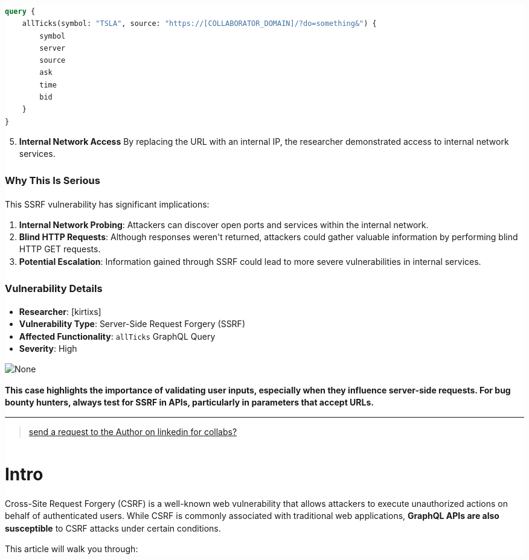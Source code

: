 ```graphql
query {  
    allTicks(symbol: "TSLA", source: "https://[COLLABORATOR_DOMAIN]/?do=something&") {  
        symbol  
        server  
        source  
        ask  
        time  
        bid  
    }  
}
```

5. **Internal Network Access** By replacing the URL with an internal IP, the researcher demonstrated access to internal network services.

### Why This Is Serious

This SSRF vulnerability has significant implications:

1. **Internal Network Probing**: Attackers can discover open ports and services within the internal network.
2. **Blind HTTP Requests**: Although responses weren't returned, attackers could gather valuable information by performing blind HTTP GET requests.
3. **Potential Escalation**: Information gained through SSRF could lead to more severe vulnerabilities in internal services.

### Vulnerability Details

- **Researcher**: [kirtixs]
- **Vulnerability Type**: Server-Side Request Forgery (SSRF)
- **Affected Functionality**: `allTicks` GraphQL Query
- **Severity**: High

![None](https://miro.medium.com/v2/resize:fit:700/1*O7Hd1rZ0xxVpmCOT8-hXSw.png)

**This case highlights the importance of validating user inputs, especially when they influence server-side requests. For bug bounty hunters, always test for SSRF in APIs, particularly in parameters that accept URLs.**

---

>[send  a request to the Author on linkedin for collabs?](https://www.linkedin.com/in/facufernandez)

# Intro

Cross-Site Request Forgery (CSRF) is a well-known web vulnerability that allows attackers to execute unauthorized actions on behalf of authenticated users. While CSRF is commonly associated with traditional web applications, **GraphQL APIs are also susceptible** to CSRF attacks under certain conditions.

This article will walk you through:
